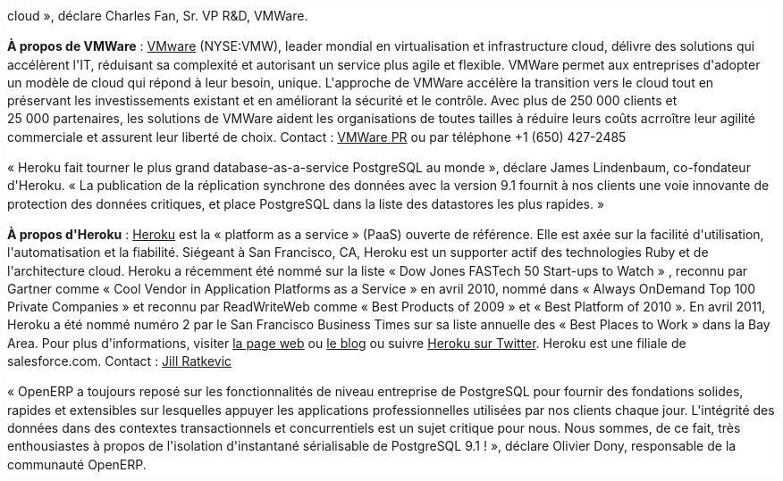 cloud&nbsp;», déclare Charles Fan, Sr. VP R&amp;D, VMWare.

</p>

<p>

<strong>À propos de VMWare</strong>&nbsp;: <a href="http://vmware.com">VMware</a> (NYSE:VMW), leader mondial en virtualisation et infrastructure cloud, délivre des solutions qui accélèrent l'IT, réduisant sa complexité et autorisant un service plus agile et flexible. VMWare permet aux entreprises d'adopter un modèle de cloud qui répond à leur besoin, unique. L'approche de VMWare accélère la transition vers le cloud tout en préservant les investissements existant et en améliorant la sécurité et le contrôle. Avec plus de 250&nbsp;000&nbsp;clients et 25&nbsp;000&nbsp;partenaires, les solutions de VMWare aident les organisations de toutes tailles à réduire leurs coûts acrroître leur agilité commerciale et assurent leur liberté de choix. Contact&nbsp;: <a href="mailto:prinquiries@vmware.com">VMWare PR</a> ou par téléphone +1 (650) 427-2485

</p>

<p>

«&nbsp;Heroku fait tourner le plus grand database-as-a-service PostgreSQL au monde&nbsp;», déclare James Lindenbaum, co-fondateur d'Heroku. «&nbsp;La publication de la réplication synchrone des données avec la version 9.1 fournit à nos clients une voie innovante de protection des données critiques, et place PostgreSQL dans la liste des datastores les plus rapides.&nbsp;»

</p>

<p>

<strong>À propos d'Heroku</strong>&nbsp;: <a href="http://www.heroku.com">Heroku</a> est la «&nbsp;platform as a service&nbsp;» (PaaS) ouverte de référence. Elle est axée sur la facilité d'utilisation, l'automatisation et la fiabilité. Siégeant à San Francisco, CA, Heroku est un supporter actif des technologies Ruby et de l'architecture cloud. Heroku a récemment été nommé sur la liste «&nbsp;Dow Jones FASTech 50 Start-ups to Watch&nbsp;» , reconnu par Gartner comme «&nbsp;Cool Vendor in Application Platforms as a Service&nbsp;» en avril 2010, nommé dans «&nbsp;Always OnDemand Top 100 Private Companies&nbsp;» et reconnu par ReadWriteWeb comme  «&nbsp;Best Products of 2009&nbsp;» et «&nbsp;Best Platform of 2010&nbsp;». En avril 2011, Heroku a été nommé numéro 2 par le San Francisco Business Times sur sa liste annuelle des «&nbsp;Best Places to Work&nbsp;» dans la Bay Area. Pour plus d'informations, visiter <a href="http://www.heroku.com">la page web</a> ou <a href="http://blog.heroku.com">le blog</a> ou suivre <a href="http://twitter.com/heroku">Heroku sur Twitter</a>. Heroku est une filiale de salesforce.com. Contact&nbsp;: <a href="mailto:jill@blackswansmedia.com">Jill Ratkevic</a>

</p>

<p>

«&nbsp;OpenERP a toujours reposé sur les fonctionnalités de niveau entreprise de PostgreSQL pour fournir des fondations solides, rapides et extensibles sur lesquelles appuyer les applications professionnelles utilisées par nos clients chaque jour. L'intégrité des données dans des contextes transactionnels et concurrentiels est un sujet critique pour nous. Nous sommes, de ce fait, très enthousiastes à propos de l'isolation d'instantané sérialisable de PostgreSQL 9.1&nbsp;!&nbsp;», déclare Olivier Dony, responsable de la communauté OpenERP.

</p>

<p>
